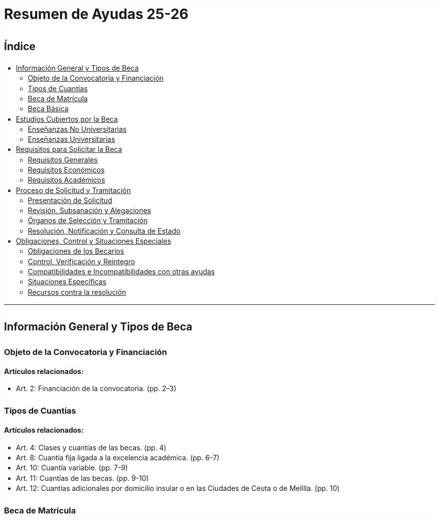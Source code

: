 # Resumen de Ayudas 25-26

## Índice

- [Información General y Tipos de Beca](#información-general-y-tipos-de-beca)
  - [Objeto de la Convocatoria y Financiación](#objeto-de-la-convocatoria-y-financiación)
  - [Tipos de Cuantías](#tipos-de-cuantías)
  - [Beca de Matrícula](#beca-de-matrícula)
  - [Beca Básica](#beca-básica)
- [Estudios Cubiertos por la Beca](#estudios-cubiertos-por-la-beca)
  - [Enseñanzas No Universitarias](#enseñanzas-no-universitarias)
  - [Enseñanzas Universitarias](#enseñanzas-universitarias)
- [Requisitos para Solicitar la Beca](#requisitos-para-solicitar-la-beca)
  - [Requisitos Generales](#requisitos-generales)
  - [Requisitos Económicos](#requisitos-económicos)
  - [Requisitos Académicos](#requisitos-académicos)
- [Proceso de Solicitud y Tramitación](#proceso-de-solicitud-y-tramitación)
  - [Presentación de Solicitud](#presentación-de-solicitud)
  - [Revisión, Subsanación y Alegaciones](#revisión-subsanación-y-alegaciones)
  - [Órganos de Selección y Tramitación](#órganos-de-selección-y-tramitación)
  - [Resolución, Notificación y Consulta de Estado](#resolución-notificación-y-consulta-de-estado)
- [Obligaciones, Control y Situaciones Especiales](#obligaciones-control-y-situaciones-especiales)
  - [Obligaciones de los Becarios](#obligaciones-de-los-becarios)
  - [Control, Verificación y Reintegro](#control-verificación-y-reintegro)
  - [Compatibilidades e Incompatibilidades con otras ayudas](#compatibilidades-e-incompatibilidades-con-otras-ayudas)
  - [Situaciones Específicas](#situaciones-específicas)
  - [Recursos contra la resolución](#recursos-contra-la-resolución)

---

## Información General y Tipos de Beca

### Objeto de la Convocatoria y Financiación

**Artículos relacionados:**

- Art. 2: Financiación de la convocatoria. (pp. 2-3)

### Tipos de Cuantías

**Artículos relacionados:**

- Art. 4: Clases y cuantías de las becas. (pp. 4)
- Art. 8: Cuantía fija ligada a la excelencia académica. (pp. 6-7)
- Art. 10: Cuantía variable. (pp. 7-9)
- Art. 11: Cuantías de las becas. (pp. 9-10)
- Art. 12: Cuantías adicionales por domicilio insular o en las Ciudades de Ceuta o de Melilla. (pp. 10)

### Beca de Matrícula
